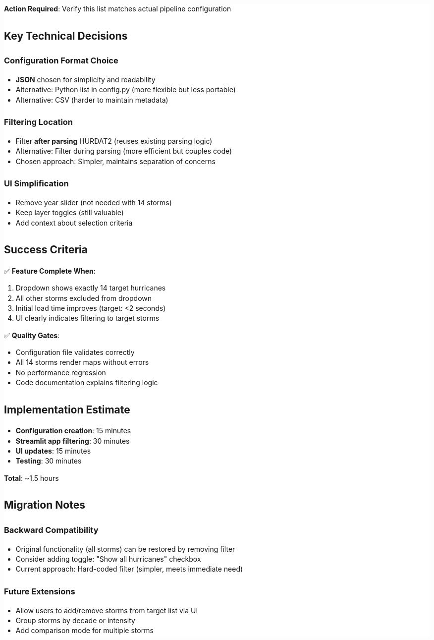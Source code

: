 **Action Required**: Verify this list matches actual pipeline configuration

## Key Technical Decisions

### Configuration Format Choice
- **JSON** chosen for simplicity and readability
- Alternative: Python list in config.py (more flexible but less portable)
- Alternative: CSV (harder to maintain metadata)

### Filtering Location
- Filter **after parsing** HURDAT2 (reuses existing parsing logic)
- Alternative: Filter during parsing (more efficient but couples code)
- Chosen approach: Simpler, maintains separation of concerns

### UI Simplification
- Remove year slider (not needed with 14 storms)
- Keep layer toggles (still valuable)
- Add context about selection criteria

## Success Criteria

✅ **Feature Complete When**:
1. Dropdown shows exactly 14 target hurricanes
2. All other storms excluded from dropdown
3. Initial load time improves (target: <2 seconds)
4. UI clearly indicates filtering to target storms

✅ **Quality Gates**:
- Configuration file validates correctly
- All 14 storms render maps without errors
- No performance regression
- Code documentation explains filtering logic

## Implementation Estimate

- **Configuration creation**: 15 minutes
- **Streamlit app filtering**: 30 minutes
- **UI updates**: 15 minutes
- **Testing**: 30 minutes

**Total**: ~1.5 hours

## Migration Notes

### Backward Compatibility
- Original functionality (all storms) can be restored by removing filter
- Consider adding toggle: "Show all hurricanes" checkbox
- Current approach: Hard-coded filter (simpler, meets immediate need)

### Future Extensions
- Allow users to add/remove storms from target list via UI
- Group storms by decade or intensity
- Add comparison mode for multiple storms
